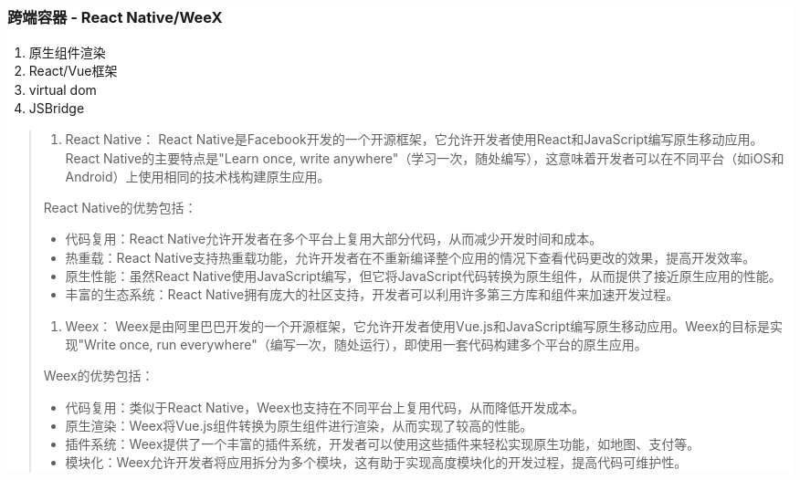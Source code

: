 ### 跨端容器 - React Native/WeeX

1. 原生组件渲染
2. React/Vue框架
3. virtual dom
4. JSBridge

> 1. React Native： React Native是Facebook开发的一个开源框架，它允许开发者使用React和JavaScript编写原生移动应用。React Native的主要特点是"Learn once, write anywhere"（学习一次，随处编写），这意味着开发者可以在不同平台（如iOS和Android）上使用相同的技术栈构建原生应用。
>
> React Native的优势包括：
>
> - 代码复用：React Native允许开发者在多个平台上复用大部分代码，从而减少开发时间和成本。
> - 热重载：React Native支持热重载功能，允许开发者在不重新编译整个应用的情况下查看代码更改的效果，提高开发效率。
> - 原生性能：虽然React Native使用JavaScript编写，但它将JavaScript代码转换为原生组件，从而提供了接近原生应用的性能。
> - 丰富的生态系统：React Native拥有庞大的社区支持，开发者可以利用许多第三方库和组件来加速开发过程。
>
> 1. Weex： Weex是由阿里巴巴开发的一个开源框架，它允许开发者使用Vue.js和JavaScript编写原生移动应用。Weex的目标是实现"Write once, run everywhere"（编写一次，随处运行），即使用一套代码构建多个平台的原生应用。
>
> Weex的优势包括：
>
> - 代码复用：类似于React Native，Weex也支持在不同平台上复用代码，从而降低开发成本。
> - 原生渲染：Weex将Vue.js组件转换为原生组件进行渲染，从而实现了较高的性能。
> - 插件系统：Weex提供了一个丰富的插件系统，开发者可以使用这些插件来轻松实现原生功能，如地图、支付等。
> - 模块化：Weex允许开发者将应用拆分为多个模块，这有助于实现高度模块化的开发过程，提高代码可维护性。
